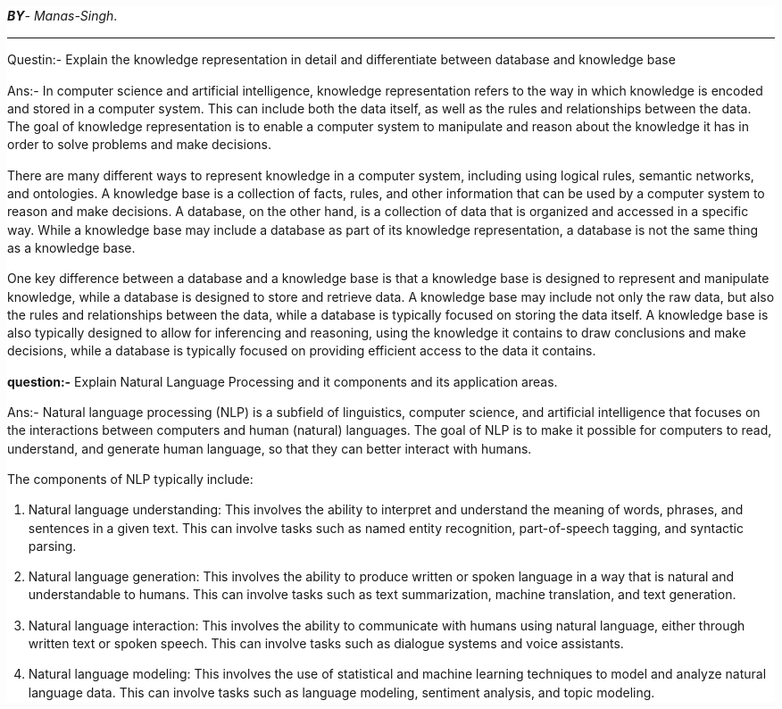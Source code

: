 ___BY__- Manas-Singh_.

---
Questin:-
Explain the knowledge representation in detail and differentiate between database and knowledge base

Ans:-
In computer science and artificial intelligence, knowledge representation refers to the way in which knowledge is encoded and stored in a computer system. This can include both the data itself, as well as the rules and relationships between the data. The goal of knowledge representation is to enable a computer system to manipulate and reason about the knowledge it has in order to solve problems and make decisions.

There are many different ways to represent knowledge in a computer system, including using logical rules, semantic networks, and ontologies. A knowledge base is a collection of facts, rules, and other information that can be used by a computer system to reason and make decisions. A database, on the other hand, is a collection of data that is organized and accessed in a specific way. While a knowledge base may include a database as part of its knowledge representation, a database is not the same thing as a knowledge base.

One key difference between a database and a knowledge base is that a knowledge base is designed to represent and manipulate knowledge, while a database is designed to store and retrieve data. A knowledge base may include not only the raw data, but also the rules and relationships between the data, while a database is typically focused on storing the data itself. A knowledge base is also typically designed to allow for inferencing and reasoning, using the knowledge it contains to draw conclusions and make decisions, while a database is typically focused on providing efficient access to the data it contains.


__question:-__
Explain Natural Language Processing and it components and its application areas. 

Ans:-
Natural language processing (NLP) is a subfield of linguistics, computer science, and artificial intelligence that focuses on the interactions between computers and human (natural) languages. The goal of NLP is to make it possible for computers to read, understand, and generate human language, so that they can better interact with humans.

The components of NLP typically include:

1.  Natural language understanding: This involves the ability to interpret and understand the meaning of words, phrases, and sentences in a given text. This can involve tasks such as named entity recognition, part-of-speech tagging, and syntactic parsing.
    
2.  Natural language generation: This involves the ability to produce written or spoken language in a way that is natural and understandable to humans. This can involve tasks such as text summarization, machine translation, and text generation.
    
3.  Natural language interaction: This involves the ability to communicate with humans using natural language, either through written text or spoken speech. This can involve tasks such as dialogue systems and voice assistants.
    
4.  Natural language modeling: This involves the use of statistical and machine learning techniques to model and analyze natural language data. This can involve tasks such as language modeling, sentiment analysis, and topic modeling.
